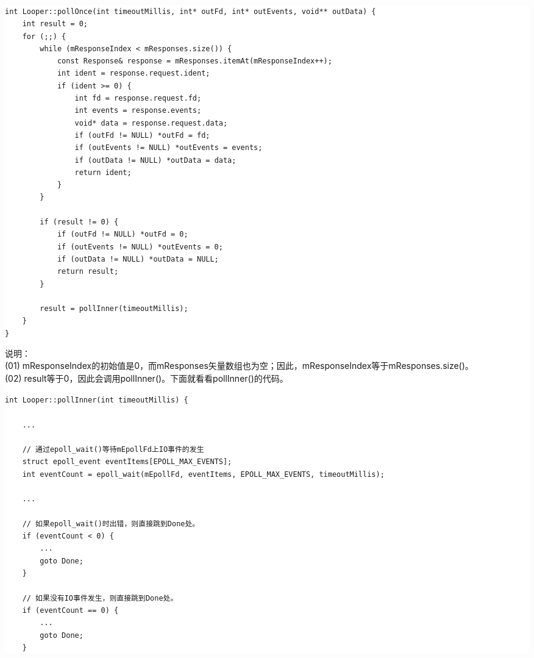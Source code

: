
    int Looper::pollOnce(int timeoutMillis, int* outFd, int* outEvents, void** outData) {
        int result = 0;
        for (;;) { 
            while (mResponseIndex < mResponses.size()) {
                const Response& response = mResponses.itemAt(mResponseIndex++);
                int ident = response.request.ident;
                if (ident >= 0) {
                    int fd = response.request.fd;
                    int events = response.events;
                    void* data = response.request.data;
                    if (outFd != NULL) *outFd = fd;
                    if (outEvents != NULL) *outEvents = events;
                    if (outData != NULL) *outData = data;
                    return ident;
                }
            }

            if (result != 0) {
                if (outFd != NULL) *outFd = 0;
                if (outEvents != NULL) *outEvents = 0;
                if (outData != NULL) *outData = NULL;
                return result;
            }       
                
            result = pollInner(timeoutMillis);
        }
    }           

说明：  
(01) mResponseIndex的初始值是0，而mResponses矢量数组也为空；因此，mResponseIndex等于mResponses.size()。  
(02) result等于0，因此会调用pollInner()。下面就看看pollInner()的代码。


    int Looper::pollInner(int timeoutMillis) {

        ...

        // 通过epoll_wait()等待mEpollFd上IO事件的发生
        struct epoll_event eventItems[EPOLL_MAX_EVENTS];
        int eventCount = epoll_wait(mEpollFd, eventItems, EPOLL_MAX_EVENTS, timeoutMillis);

        ...

        // 如果epoll_wait()时出错，则直接跳到Done处。
        if (eventCount < 0) {
            ...
            goto Done;
        }

        // 如果没有IO事件发生，则直接跳到Done处。
        if (eventCount == 0) {
            ...
            goto Done;
        }


[link_binder_01_introduce]: /2014/09/01/Binder-Introduce/
[link_binder_02_datastruct]: /2014/09/02/Binder-Datastruct/
[link_binder_03_ServiceManagerDeamon]: /2014/09/03/Binder-ServiceManager-Daemon/
[link_binder_04_defaultServiceManager]: /2014/09/04/Binder-defaultServiceManager/
[link_binder_05_addService01]: /2014/09/05/BinderCommunication-AddService01/
[link_binder_05_addService02]: /2014/09/05/BinderCommunication-AddService02/
[link_binder_05_addService03]: /2014/09/05/BinderCommunication-AddService03/
[link_binder_06_threadpool]: /2014/09/06/BinderCommunication-ThreadPool/
[link_binder_07_getService01]: /2014/09/07/BinderCommunication-GetService01/
[link_msg_MessageQueue]: /2014/08/26/MessageQueue/
[link_ui_UI_BootAnimation_Flow]: /2014/09/13/UI-BootAnimation-Flow/
